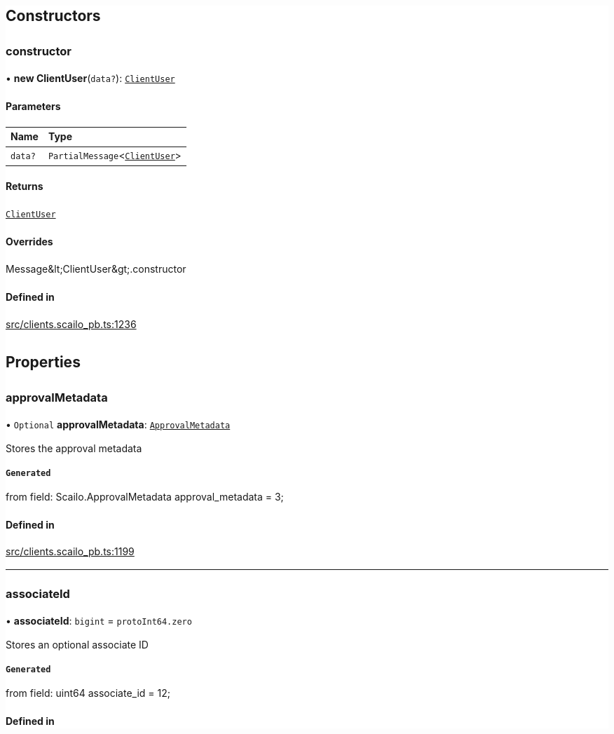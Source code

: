 ## Constructors

### constructor

• **new ClientUser**(`data?`): [`ClientUser`](ClientUser.md)

#### Parameters

| Name | Type |
| :------ | :------ |
| `data?` | `PartialMessage`\<[`ClientUser`](ClientUser.md)\> |

#### Returns

[`ClientUser`](ClientUser.md)

#### Overrides

Message\&lt;ClientUser\&gt;.constructor

#### Defined in

[src/clients.scailo_pb.ts:1236](https://github.com/scailo/ts-sdk/blob/c10a36b57201dfa5903d4b53efa1e62aa6208936/src/clients.scailo_pb.ts#L1236)

## Properties

### approvalMetadata

• `Optional` **approvalMetadata**: [`ApprovalMetadata`](ApprovalMetadata.md)

Stores the approval metadata

**`Generated`**

from field: Scailo.ApprovalMetadata approval_metadata = 3;

#### Defined in

[src/clients.scailo_pb.ts:1199](https://github.com/scailo/ts-sdk/blob/c10a36b57201dfa5903d4b53efa1e62aa6208936/src/clients.scailo_pb.ts#L1199)

___

### associateId

• **associateId**: `bigint` = `protoInt64.zero`

Stores an optional associate ID

**`Generated`**

from field: uint64 associate_id = 12;

#### Defined in
